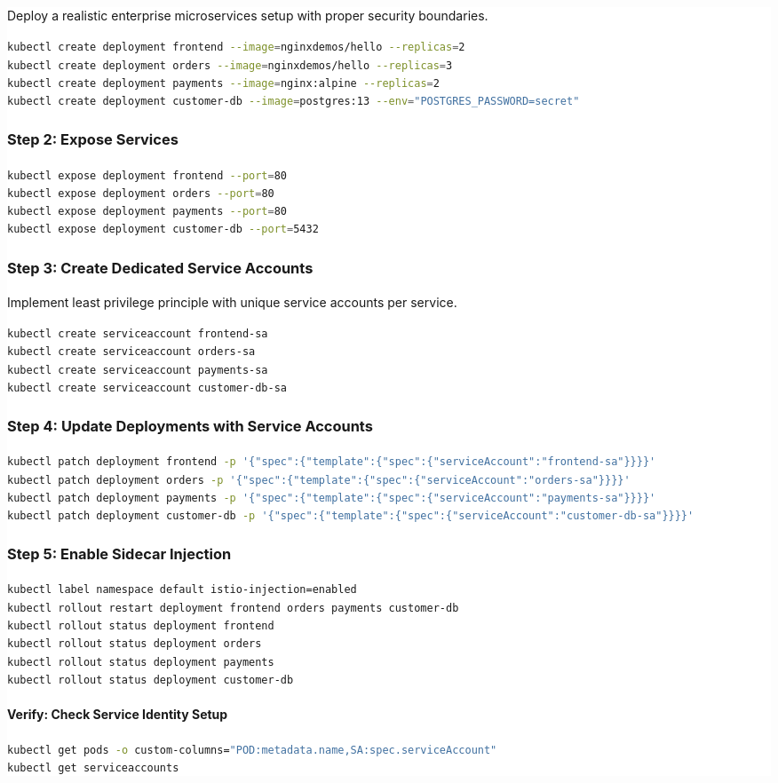 Deploy a realistic enterprise microservices setup with proper security boundaries.

```bash
kubectl create deployment frontend --image=nginxdemos/hello --replicas=2
kubectl create deployment orders --image=nginxdemos/hello --replicas=3
kubectl create deployment payments --image=nginx:alpine --replicas=2
kubectl create deployment customer-db --image=postgres:13 --env="POSTGRES_PASSWORD=secret"
```

### Step 2: Expose Services

```bash
kubectl expose deployment frontend --port=80
kubectl expose deployment orders --port=80
kubectl expose deployment payments --port=80
kubectl expose deployment customer-db --port=5432
```

### Step 3: Create Dedicated Service Accounts

Implement least privilege principle with unique service accounts per service.

```bash
kubectl create serviceaccount frontend-sa
kubectl create serviceaccount orders-sa
kubectl create serviceaccount payments-sa
kubectl create serviceaccount customer-db-sa
```

### Step 4: Update Deployments with Service Accounts

```bash
kubectl patch deployment frontend -p '{"spec":{"template":{"spec":{"serviceAccount":"frontend-sa"}}}}'
kubectl patch deployment orders -p '{"spec":{"template":{"spec":{"serviceAccount":"orders-sa"}}}}'
kubectl patch deployment payments -p '{"spec":{"template":{"spec":{"serviceAccount":"payments-sa"}}}}'
kubectl patch deployment customer-db -p '{"spec":{"template":{"spec":{"serviceAccount":"customer-db-sa"}}}}'
```

### Step 5: Enable Sidecar Injection

```bash
kubectl label namespace default istio-injection=enabled
kubectl rollout restart deployment frontend orders payments customer-db
kubectl rollout status deployment frontend
kubectl rollout status deployment orders
kubectl rollout status deployment payments
kubectl rollout status deployment customer-db
```

#### Verify: Check Service Identity Setup

```bash
kubectl get pods -o custom-columns="POD:metadata.name,SA:spec.serviceAccount"
kubectl get serviceaccounts
```
